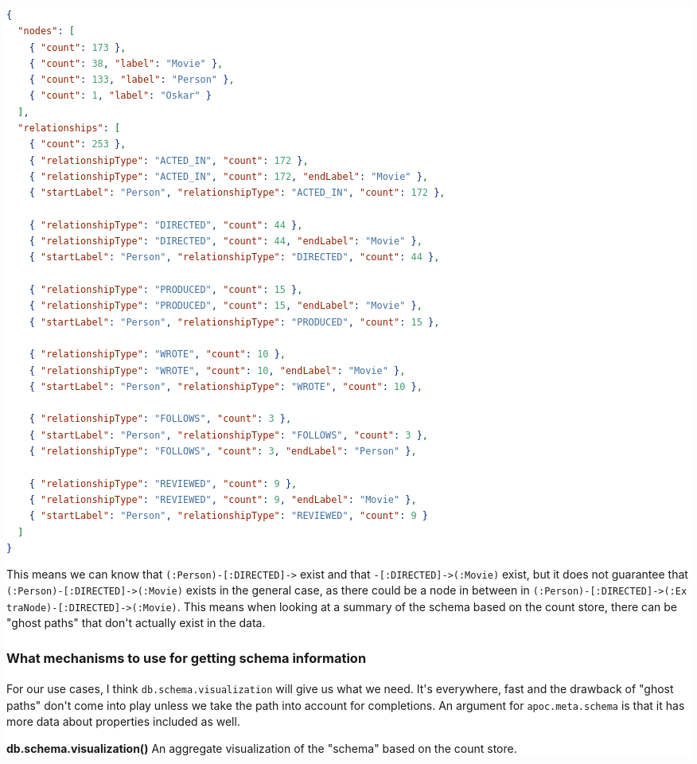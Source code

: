 ```JSON
{
  "nodes": [
    { "count": 173 },
    { "count": 38, "label": "Movie" },
    { "count": 133, "label": "Person" },
    { "count": 1, "label": "Oskar" }
  ],
  "relationships": [
    { "count": 253 },
    { "relationshipType": "ACTED_IN", "count": 172 },
    { "relationshipType": "ACTED_IN", "count": 172, "endLabel": "Movie" },
    { "startLabel": "Person", "relationshipType": "ACTED_IN", "count": 172 },

    { "relationshipType": "DIRECTED", "count": 44 },
    { "relationshipType": "DIRECTED", "count": 44, "endLabel": "Movie" },
    { "startLabel": "Person", "relationshipType": "DIRECTED", "count": 44 },

    { "relationshipType": "PRODUCED", "count": 15 },
    { "relationshipType": "PRODUCED", "count": 15, "endLabel": "Movie" },
    { "startLabel": "Person", "relationshipType": "PRODUCED", "count": 15 },

    { "relationshipType": "WROTE", "count": 10 },
    { "relationshipType": "WROTE", "count": 10, "endLabel": "Movie" },
    { "startLabel": "Person", "relationshipType": "WROTE", "count": 10 },

    { "relationshipType": "FOLLOWS", "count": 3 },
    { "startLabel": "Person", "relationshipType": "FOLLOWS", "count": 3 },
    { "relationshipType": "FOLLOWS", "count": 3, "endLabel": "Person" },

    { "relationshipType": "REVIEWED", "count": 9 },
    { "relationshipType": "REVIEWED", "count": 9, "endLabel": "Movie" },
    { "startLabel": "Person", "relationshipType": "REVIEWED", "count": 9 }
  ]
}
```

This means we can know that `(:Person)-[:DIRECTED]->` exist and that `-[:DIRECTED]->(:Movie)` exist, but it does not guarantee that `(:Person)-[:DIRECTED]->(:Movie)` exists in the general case, as there could be a node in between in `(:Person)-[:DIRECTED]->(:ExtraNode)-[:DIRECTED]->(:Movie)`. This means when looking at a summary of the schema based on the count store, there can be "ghost paths" that don't actually exist in the data.

### What mechanisms to use for getting schema information

For our use cases, I think `db.schema.visualization` will give us what we need. It's everywhere, fast and the drawback of "ghost paths" don't come into play unless we take the path into account for completions. An argument for `apoc.meta.schema` is that it has more data about properties included as well.

**db.schema.visualization()**
An aggregate visualization of the "schema" based on the count store.

